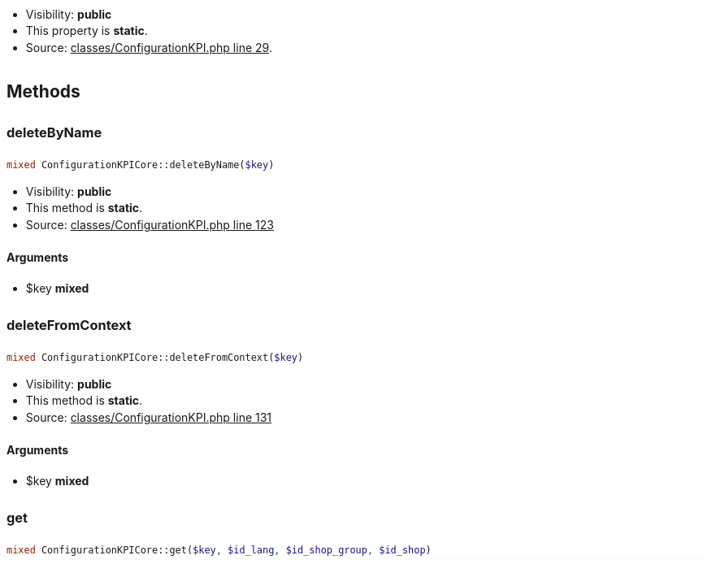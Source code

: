 
* Visibility: **public**
* This property is **static**.
* Source: [classes/ConfigurationKPI.php line 29](https://github.com/PrestaShop/PrestaShop/blob/1.6.0.1/classes/ConfigurationKPI.php#L29).


Methods
-------


### <a name="method-deleteByName"></a>deleteByName

```php
mixed ConfigurationKPICore::deleteByName($key)
```





* Visibility: **public**
* This method is **static**.
* Source: [classes/ConfigurationKPI.php line 123](https://github.com/PrestaShop/PrestaShop/blob/1.6.0.1/classes/ConfigurationKPI.php#L123)


#### Arguments
* $key **mixed**



### <a name="method-deleteFromContext"></a>deleteFromContext

```php
mixed ConfigurationKPICore::deleteFromContext($key)
```





* Visibility: **public**
* This method is **static**.
* Source: [classes/ConfigurationKPI.php line 131](https://github.com/PrestaShop/PrestaShop/blob/1.6.0.1/classes/ConfigurationKPI.php#L131)


#### Arguments
* $key **mixed**



### <a name="method-get"></a>get

```php
mixed ConfigurationKPICore::get($key, $id_lang, $id_shop_group, $id_shop)
```




